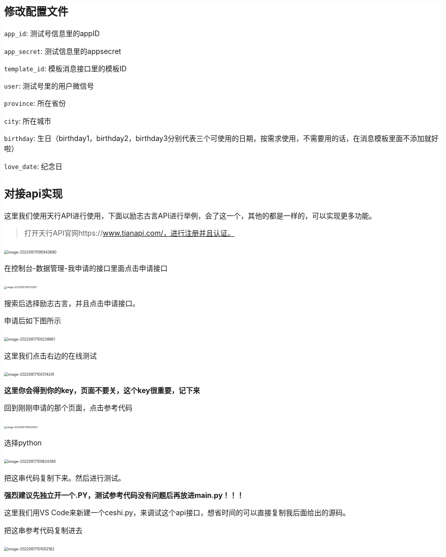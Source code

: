 ## 修改配置文件
`app_id`: 测试号信息里的appID 

`app_secret`: 测试信息里的appsecret

`template_id`: 模板消息接口里的模板ID

`user`: 测试号里的用户微信号

`province`: 所在省份

`city`: 所在城市

`birthday`: 生日（birthday1，birthday2，birthday3分别代表三个可使用的日期，按需求使用，不需要用的话，在消息模板里面不添加就好啦）

`love_date`: 纪念日

## 对接api实现

这里我们使用天行API进行使用，下面以励志古言API进行举例，会了这一个，其他的都是一样的，可以实现更多功能。

> 打开天行API官网https://www.tianapi.com/，进行注册并且认证。

<img src="C:\Users\ASUS\AppData\Roaming\Typora\typora-user-images\image-20220817095843680.png" alt="image-20220817095843680" style="zoom: 50%;" />

在控制台-数据管理-我申请的接口里面点击申请接口

<img src="C:\Users\ASUS\AppData\Roaming\Typora\typora-user-images\image-20220817100133167.png" alt="image-20220817100133167" style="zoom: 33%;" />

搜索后选择励志古言，并且点击申请接口。

申请后如下图所示

<img src="C:\Users\ASUS\AppData\Roaming\Typora\typora-user-images\image-20220817100238861.png" alt="image-20220817100238861" style="zoom:50%;" />

这里我们点击右边的在线测试

<img src="C:\Users\ASUS\AppData\Roaming\Typora\typora-user-images\image-20220817100314241.png" alt="image-20220817100314241" style="zoom: 50%;" />

**这里你会得到你的key，页面不要关，这个key很重要，记下来**

回到刚刚申请的那个页面，点击参考代码

<img src="C:\Users\ASUS\AppData\Roaming\Typora\typora-user-images\image-20220817100528103.png" alt="image-20220817100528103" style="zoom: 33%;" />

选择python

<img src="C:\Users\ASUS\AppData\Roaming\Typora\typora-user-images\image-20220817100624360.png" alt="image-20220817100624360" style="zoom: 50%;" />

把这串代码复制下来。然后进行测试。

**强烈建议先独立开一个.PY，测试参考代码没有问题后再放进main.py！！！**

这里我们用VS Code来新建一个ceshi.py，来调试这个api接口，想省时间的可以直接复制我后面给出的源码。

把这串参考代码复制进去

<img src="C:\Users\ASUS\AppData\Roaming\Typora\typora-user-images\image-20220817101002162.png" alt="image-20220817101002162" style="zoom:50%;" />
